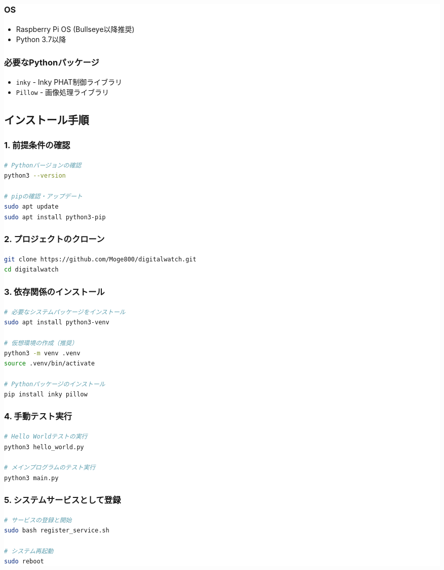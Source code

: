 ### OS
- Raspberry Pi OS (Bullseye以降推奨)
- Python 3.7以降

### 必要なPythonパッケージ
- `inky` - Inky PHAT制御ライブラリ
- `Pillow` - 画像処理ライブラリ

## インストール手順

### 1. 前提条件の確認
```bash
# Pythonバージョンの確認
python3 --version

# pipの確認・アップデート
sudo apt update
sudo apt install python3-pip
```

### 2. プロジェクトのクローン
```bash
git clone https://github.com/Moge800/digitalwatch.git
cd digitalwatch
```

### 3. 依存関係のインストール
```bash
# 必要なシステムパッケージをインストール
sudo apt install python3-venv

# 仮想環境の作成（推奨）
python3 -m venv .venv
source .venv/bin/activate

# Pythonパッケージのインストール
pip install inky pillow
```

### 4. 手動テスト実行
```bash
# Hello Worldテストの実行
python3 hello_world.py

# メインプログラムのテスト実行
python3 main.py
```

### 5. システムサービスとして登録
```bash
# サービスの登録と開始
sudo bash register_service.sh

# システム再起動
sudo reboot
```
